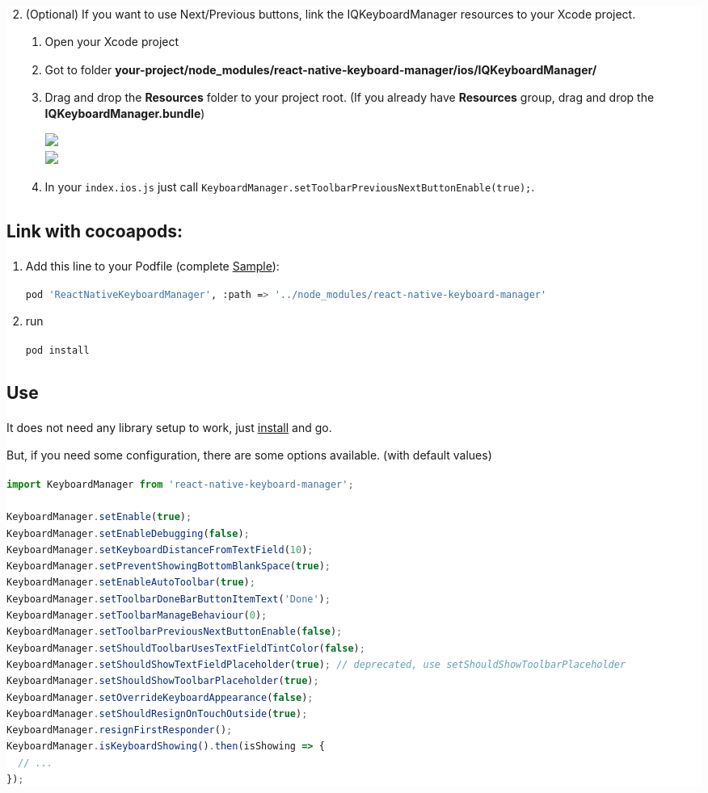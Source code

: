 2. (Optional) If you want to use Next/Previous buttons, link the IQKeyboardManager resources to your Xcode project.

   1. Open your Xcode project

   2. Got to folder **your-project/node_modules/react-native-keyboard-manager/ios/IQKeyboardManager/**

   3. Drag and drop the **Resources** folder to your project root. (If you already have **Resources** group, drag and drop the **IQKeyboardManager.bundle**)

      <img src='https://raw.githubusercontent.com/douglasjunior/react-native-keyboard-manager/master/screenshots/drag-and-drop-01.png' width='480' />
      <br />
      <img src='https://raw.githubusercontent.com/douglasjunior/react-native-keyboard-manager/master/screenshots/drag-and-drop-02.png' width='240' />

   4. In your `index.ios.js` just call `KeyboardManager.setToolbarPreviousNextButtonEnable(true);`.

## Link with cocoapods:

1. Add this line to your Podfile (complete [Sample](https://github.com/douglasjunior/react-native-keyboard-manager/blob/master/SamplePod/ios/Podfile#L33)):

   ```bash
   pod 'ReactNativeKeyboardManager', :path => '../node_modules/react-native-keyboard-manager'
   ```

2. run
   ```bash
   pod install
   ```

## Use

It does not need any library setup to work, just [install](#install-with-react-native-link) and go.

But, if you need some configuration, there are some options available. (with default values)

```js
import KeyboardManager from 'react-native-keyboard-manager';

KeyboardManager.setEnable(true);
KeyboardManager.setEnableDebugging(false);
KeyboardManager.setKeyboardDistanceFromTextField(10);
KeyboardManager.setPreventShowingBottomBlankSpace(true);
KeyboardManager.setEnableAutoToolbar(true);
KeyboardManager.setToolbarDoneBarButtonItemText('Done');
KeyboardManager.setToolbarManageBehaviour(0);
KeyboardManager.setToolbarPreviousNextButtonEnable(false);
KeyboardManager.setShouldToolbarUsesTextFieldTintColor(false);
KeyboardManager.setShouldShowTextFieldPlaceholder(true); // deprecated, use setShouldShowToolbarPlaceholder
KeyboardManager.setShouldShowToolbarPlaceholder(true);
KeyboardManager.setOverrideKeyboardAppearance(false);
KeyboardManager.setShouldResignOnTouchOutside(true);
KeyboardManager.resignFirstResponder();
KeyboardManager.isKeyboardShowing().then(isShowing => {
  // ...
});
```
